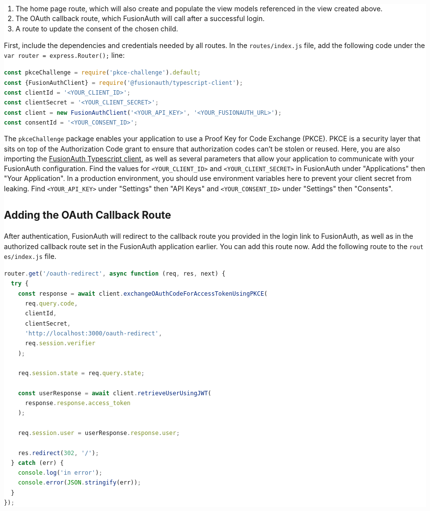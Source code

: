 1. The home page route, which will also create and populate the view models referenced in the view created above.
2. The OAuth callback route, which FusionAuth will call after a successful login.
3. A route to update the consent of the chosen child.

First, include the dependencies and credentials needed by all routes. In the `routes/index.js` file, add the following code under the `var router = express.Router();` line:

```js
const pkceChallenge = require('pkce-challenge').default;
const {FusionAuthClient} = require('@fusionauth/typescript-client');
const clientId = '<YOUR_CLIENT_ID>';
const clientSecret = '<YOUR_CLIENT_SECRET>';
const client = new FusionAuthClient('<YOUR_API_KEY>', '<YOUR_FUSIONAUTH_URL>');
const consentId = '<YOUR_CONSENT_ID>';
```

The `pkceChallenge` package enables your application to use a Proof Key for Code Exchange (PKCE). PKCE is a security layer that sits on top of the Authorization Code grant to ensure that authorization codes can’t be stolen or reused. Here, you are also importing the [FusionAuth Typescript client](/docs/v1/tech/client-libraries/typescript), as well as several parameters that allow your application to communicate with your FusionAuth configuration. Find the values for `<YOUR_CLIENT_ID>` and `<YOUR_CLIENT_SECRET>` in FusionAuth under "Applications" then "Your Application". In a production environment, you should use environment variables here to prevent your client secret from leaking. Find `<YOUR_API_KEY>` under "Settings" then "API Keys" and `<YOUR_CONSENT_ID>` under "Settings" then "Consents".

## Adding the OAuth Callback Route

After authentication, FusionAuth will redirect to the callback route you provided in the login link to FusionAuth, as well as in the authorized callback route set in the FusionAuth application earlier. You can add this route now. Add the following route to the `routes/index.js` file.

```js
router.get('/oauth-redirect', async function (req, res, next) {
  try {
    const response = await client.exchangeOAuthCodeForAccessTokenUsingPKCE(
      req.query.code,
      clientId,
      clientSecret,
      'http://localhost:3000/oauth-redirect',
      req.session.verifier
    );

    req.session.state = req.query.state;

    const userResponse = await client.retrieveUserUsingJWT(
      response.response.access_token
    );

    req.session.user = userResponse.response.user;

    res.redirect(302, '/');
  } catch (err) {
    console.log('in error');
    console.error(JSON.stringify(err));
  }
});
```

